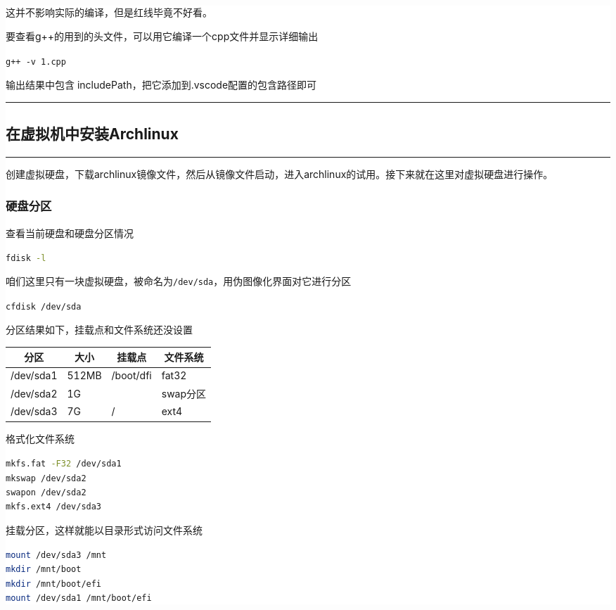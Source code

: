 这并不影响实际的编译，但是红线毕竟不好看。

要查看g++的用到的头文件，可以用它编译一个cpp文件并显示详细输出

```shell
g++ -v 1.cpp
```

输出结果中包含 includePath，把它添加到.vscode配置的包含路径即可



------

## 在虚拟机中安装Archlinux

------

创建虚拟硬盘，下载archlinux镜像文件，然后从镜像文件启动，进入archlinux的试用。接下来就在这里对虚拟硬盘进行操作。

### 硬盘分区

查看当前硬盘和硬盘分区情况

```zsh
fdisk -l
```

咱们这里只有一块虚拟硬盘，被命名为`/dev/sda`，用伪图像化界面对它进行分区

```zsh
cfdisk /dev/sda
```

分区结果如下，挂载点和文件系统还没设置

| 分区      | 大小  | 挂载点    | 文件系统 |
| --------- | ----- | --------- | -------- |
| /dev/sda1 | 512MB | /boot/dfi | fat32    |
| /dev/sda2 | 1G    |           | swap分区 |
| /dev/sda3 | 7G    | /         | ext4     |

格式化文件系统

```zsh
mkfs.fat -F32 /dev/sda1
mkswap /dev/sda2
swapon /dev/sda2
mkfs.ext4 /dev/sda3
```

挂载分区，这样就能以目录形式访问文件系统

```zsh
mount /dev/sda3 /mnt
mkdir /mnt/boot
mkdir /mnt/boot/efi
mount /dev/sda1 /mnt/boot/efi
```
